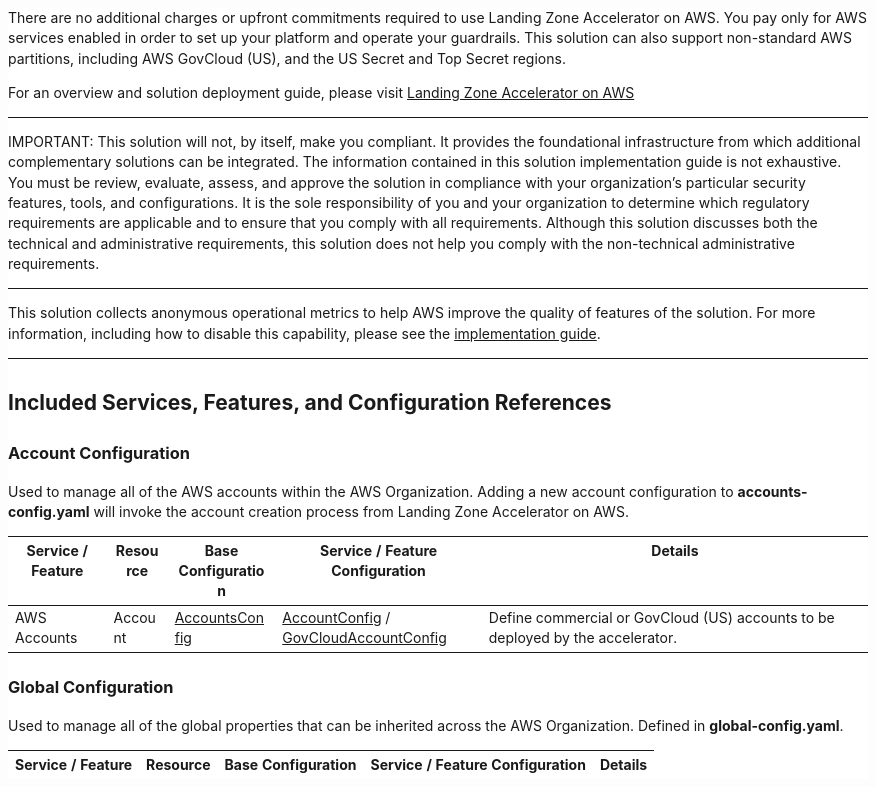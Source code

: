 There are no additional charges or upfront commitments required to use Landing
Zone Accelerator on AWS. You pay only for AWS services enabled in order to set
up your platform and operate your guardrails. This solution can also support
non-standard AWS partitions, including AWS GovCloud (US), and the US Secret and
Top Secret regions.

For an overview and solution deployment guide, please visit
[Landing Zone Accelerator on AWS](https://aws.amazon.com/solutions/implementations/landing-zone-accelerator-on-aws/)

---

IMPORTANT: This solution will not, by itself, make you compliant. It provides
the foundational infrastructure from which additional complementary solutions
can be integrated. The information contained in this solution implementation
guide is not exhaustive. You must be review, evaluate, assess, and approve the
solution in compliance with your organization’s particular security features,
tools, and configurations. It is the sole responsibility of you and your
organization to determine which regulatory requirements are applicable and to
ensure that you comply with all requirements. Although this solution discusses
both the technical and administrative requirements, this solution does not help
you comply with the non-technical administrative requirements.

---

This solution collects anonymous operational metrics to help AWS improve the
quality of features of the solution. For more information, including how to
disable this capability, please see the [implementation guide](https://docs.aws.amazon.com/solutions/latest/landing-zone-accelerator-on-aws/collection-of-operational-metrics.html).

---

## Included Services, Features, and Configuration References

### Account Configuration

Used to manage all of the AWS accounts within the AWS Organization. Adding a new account configuration to **accounts-config.yaml** will invoke the account creation process from Landing Zone Accelerator on AWS.

| Service / Feature | Resource | Base Configuration                                                                                                         | Service / Feature Configuration                                                                                                                                                                                                                                               | Details                                                                        |
| ----------------- | -------- | -------------------------------------------------------------------------------------------------------------------------- | ----------------------------------------------------------------------------------------------------------------------------------------------------------------------------------------------------------------------------------------------------------------------------- | ------------------------------------------------------------------------------ |
| AWS Accounts      | Account  | [AccountsConfig](https://awslabs.github.io/landing-zone-accelerator-on-aws/classes/_aws_accelerator_config.AccountsConfig) | [AccountConfig](https://awslabs.github.io/landing-zone-accelerator-on-aws/classes/_aws_accelerator_config.AccountConfig.html) / [GovCloudAccountConfig](https://awslabs.github.io/landing-zone-accelerator-on-aws/classes/_aws_accelerator_config.GovCloudAccountConfig.html) | Define commercial or GovCloud (US) accounts to be deployed by the accelerator. |

### Global Configuration

Used to manage all of the global properties that can be inherited across the AWS Organization. Defined in **global-config.yaml**.

| Service / Feature                   | Resource                              | Base Configuration                                                                                                                                                                                                                                          | Service / Feature Configuration                                                                                                                                                                                                                                                                 | Details                                                                                                                                                                                                                                                           |
| ----------------------------------- | ------------------------------------- | ----------------------------------------------------------------------------------------------------------------------------------------------------------------------------------------------------------------------------------------------------------- | ----------------------------------------------------------------------------------------------------------------------------------------------------------------------------------------------------------------------------------------------------------------------------------------------- | ----------------------------------------------------------------------------------------------------------------------------------------------------------------------------------------------------------------------------------------------------------------- |